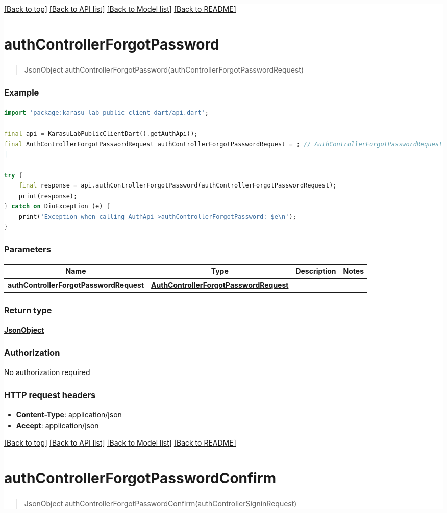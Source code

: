 [[Back to top]](#) [[Back to API list]](../README.md#documentation-for-api-endpoints) [[Back to Model list]](../README.md#documentation-for-models) [[Back to README]](../README.md)

# **authControllerForgotPassword**
> JsonObject authControllerForgotPassword(authControllerForgotPasswordRequest)



### Example
```dart
import 'package:karasu_lab_public_client_dart/api.dart';

final api = KarasuLabPublicClientDart().getAuthApi();
final AuthControllerForgotPasswordRequest authControllerForgotPasswordRequest = ; // AuthControllerForgotPasswordRequest | 

try {
    final response = api.authControllerForgotPassword(authControllerForgotPasswordRequest);
    print(response);
} catch on DioException (e) {
    print('Exception when calling AuthApi->authControllerForgotPassword: $e\n');
}
```

### Parameters

Name | Type | Description  | Notes
------------- | ------------- | ------------- | -------------
 **authControllerForgotPasswordRequest** | [**AuthControllerForgotPasswordRequest**](AuthControllerForgotPasswordRequest.md)|  | 

### Return type

[**JsonObject**](JsonObject.md)

### Authorization

No authorization required

### HTTP request headers

 - **Content-Type**: application/json
 - **Accept**: application/json

[[Back to top]](#) [[Back to API list]](../README.md#documentation-for-api-endpoints) [[Back to Model list]](../README.md#documentation-for-models) [[Back to README]](../README.md)

# **authControllerForgotPasswordConfirm**
> JsonObject authControllerForgotPasswordConfirm(authControllerSigninRequest)


